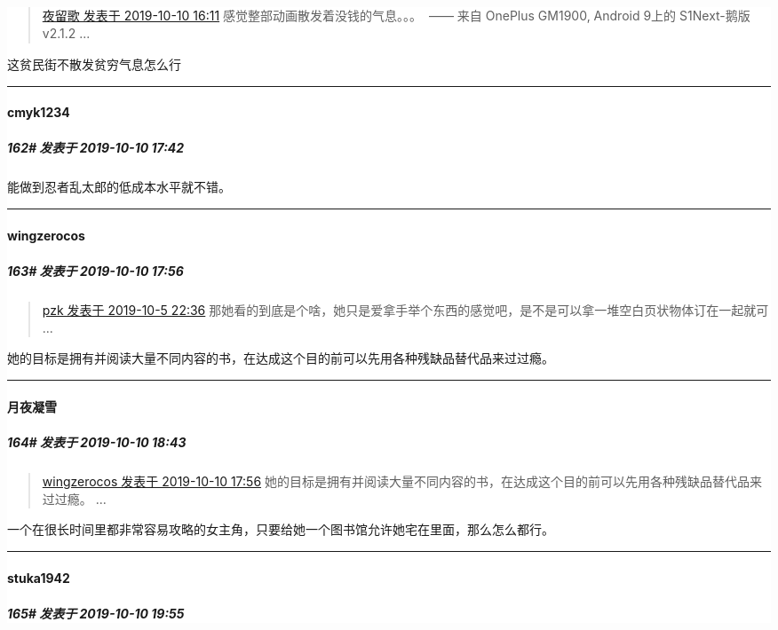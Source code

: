 
<blockquote><a href="httphttps://bbs.saraba1st.com/2b/forum.php?mod=redirect&amp;goto=findpost&amp;pid=45180873&amp;ptid=1815292" target="_blank">夜留歌 发表于 2019-10-10 16:11</a>
 感觉整部动画散发着没钱的气息。。。  —— 来自 OnePlus GM1900, Android 9上的 S1Next-鹅版 v2.1.2 ...</blockquote>
这贫民街不散发贫穷气息怎么行







-----

####  cmyk1234  
##### 162#       发表于 2019-10-10 17:42




能做到忍者乱太郎的低成本水平就不错。







-----

####  wingzerocos  
##### 163#       发表于 2019-10-10 17:56



<blockquote><a href="httphttps://bbs.saraba1st.com/2b/forum.php?mod=redirect&amp;goto=findpost&amp;pid=45144618&amp;ptid=1815292" target="_blank">pzk 发表于 2019-10-5 22:36</a>
那她看的到底是个啥，她只是爱拿手举个东西的感觉吧，是不是可以拿一堆空白页状物体订在一起就可 ...</blockquote>
她的目标是拥有并阅读大量不同内容的书，在达成这个目的前可以先用各种残缺品替代品来过过瘾。







-----

####  月夜凝雪  
##### 164#       发表于 2019-10-10 18:43



<blockquote><a href="httphttps://bbs.saraba1st.com/2b/forum.php?mod=redirect&amp;goto=findpost&amp;pid=45181628&amp;ptid=1815292" target="_blank">wingzerocos 发表于 2019-10-10 17:56</a>
 她的目标是拥有并阅读大量不同内容的书，在达成这个目的前可以先用各种残缺品替代品来过过瘾。 ...</blockquote>
一个在很长时间里都非常容易攻略的女主角，只要给她一个图书馆允许她宅在里面，那么怎么都行。







-----

####  stuka1942  
##### 165#       发表于 2019-10-10 19:55
